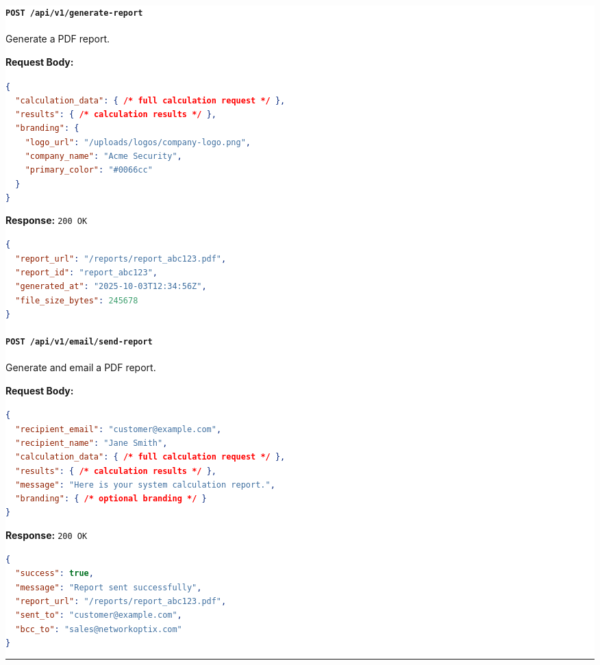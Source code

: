#### `POST /api/v1/generate-report`

Generate a PDF report.

**Request Body:**
```json
{
  "calculation_data": { /* full calculation request */ },
  "results": { /* calculation results */ },
  "branding": {
    "logo_url": "/uploads/logos/company-logo.png",
    "company_name": "Acme Security",
    "primary_color": "#0066cc"
  }
}
```

**Response:** `200 OK`
```json
{
  "report_url": "/reports/report_abc123.pdf",
  "report_id": "report_abc123",
  "generated_at": "2025-10-03T12:34:56Z",
  "file_size_bytes": 245678
}
```

#### `POST /api/v1/email/send-report`

Generate and email a PDF report.

**Request Body:**
```json
{
  "recipient_email": "customer@example.com",
  "recipient_name": "Jane Smith",
  "calculation_data": { /* full calculation request */ },
  "results": { /* calculation results */ },
  "message": "Here is your system calculation report.",
  "branding": { /* optional branding */ }
}
```

**Response:** `200 OK`
```json
{
  "success": true,
  "message": "Report sent successfully",
  "report_url": "/reports/report_abc123.pdf",
  "sent_to": "customer@example.com",
  "bcc_to": "sales@networkoptix.com"
}
```

---
